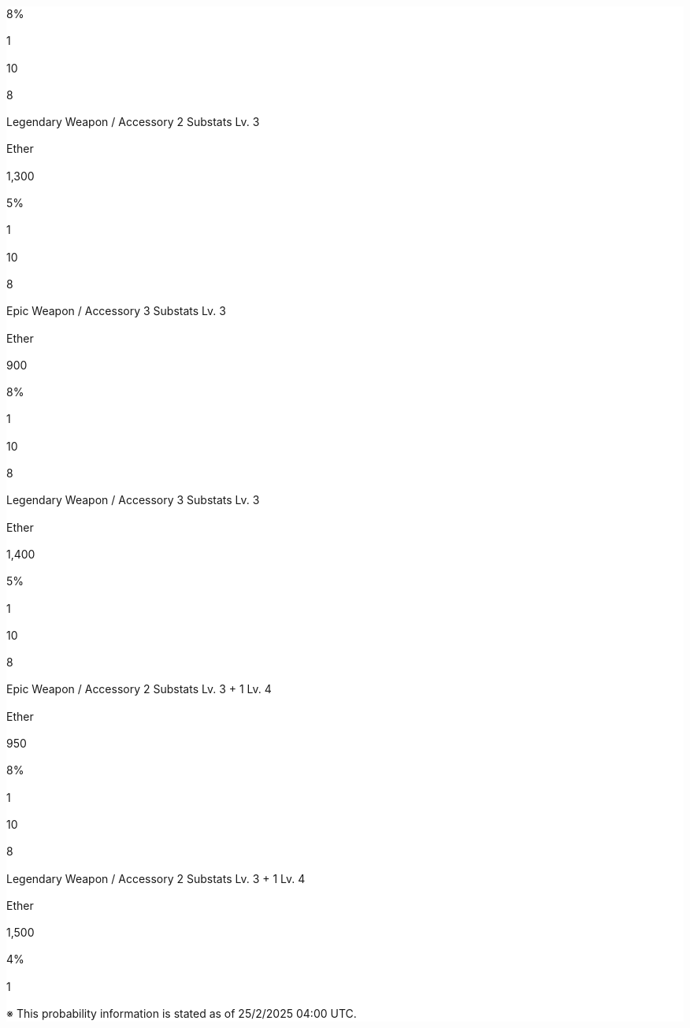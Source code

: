 8%

1

10

8

Legendary Weapon / Accessory 2 Substats Lv. 3

Ether

1,300

5%

1

10

8

Epic Weapon / Accessory 3 Substats Lv. 3

Ether

900

8%

1

10

8

Legendary Weapon / Accessory 3 Substats Lv. 3

Ether

1,400

5%

1

10

8

Epic Weapon / Accessory 2 Substats Lv. 3 + 1 Lv. 4

Ether

950

8%

1

10

8

Legendary Weapon / Accessory 2 Substats Lv. 3 + 1 Lv. 4

Ether

1,500

4%

1

※ This probability information is stated as of 25/2/2025 04:00 UTC.
